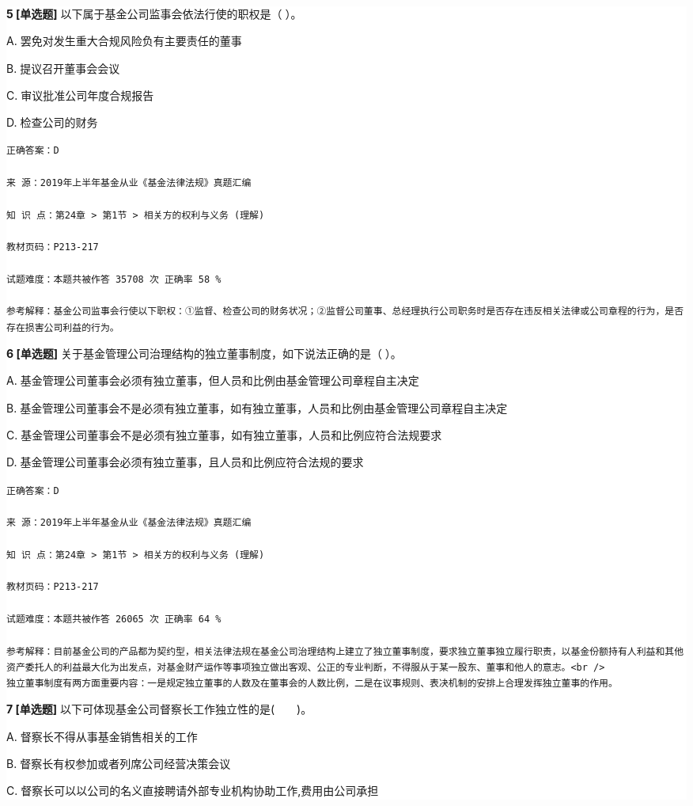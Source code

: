 
**5 [单选题]** 以下属于基金公司监事会依法行使的职权是（    ）。

A. 罢免对发生重大合规风险负有主要责任的董事

B. 提议召开董事会会议

C. 审议批准公司年度合规报告

D. 检查公司的财务 

```
正确答案：D

来 源：2019年上半年基金从业《基金法律法规》真题汇编

知 识 点：第24章 > 第1节 > 相关方的权利与义务 (理解)

教材页码：P213-217

试题难度：本题共被作答 35708 次 正确率 58 %

参考解释：基金公司监事会行使以下职权：①监督、检查公司的财务状况；②监督公司董事、总经理执行公司职务时是否存在违反相关法律或公司章程的行为，是否存在损害公司利益的行为。
```


**6 [单选题]** 关于基金管理公司治理结构的独立董事制度，如下说法正确的是（   ）。

A. 基金管理公司董事会必须有独立董事，但人员和比例由基金管理公司章程自主决定

B. 基金管理公司董事会不是必须有独立董事，如有独立董事，人员和比例由基金管理公司章程自主决定

C. 基金管理公司董事会不是必须有独立董事，如有独立董事，人员和比例应符合法规要求

D. 基金管理公司董事会必须有独立董事，且人员和比例应符合法规的要求 

```
正确答案：D

来 源：2019年上半年基金从业《基金法律法规》真题汇编

知 识 点：第24章 > 第1节 > 相关方的权利与义务 (理解)

教材页码：P213-217

试题难度：本题共被作答 26065 次 正确率 64 %

参考解释：目前基金公司的产品都为契约型，相关法律法规在基金公司治理结构上建立了独立董事制度，要求独立董事独立履行职责，以基金份额持有人利益和其他资产委托人的利益最大化为出发点，对基金财产运作等事项独立做出客观、公正的专业判断，不得服从于某一股东、董事和他人的意志。<br />
独立董事制度有两方面重要内容：一是规定独立董事的人数及在董事会的人数比例，二是在议事规则、表决机制的安排上合理发挥独立董事的作用。
```


**7 [单选题]** 以下可体现基金公司督察长工作独立性的是(&emsp;&emsp;)。

A. 督察长不得从事基金销售相关的工作

B. 督察长有权参加或者列席公司经营决策会议

C. 督察长可以以公司的名义直接聘请外部专业机构协助工作,费用由公司承担
